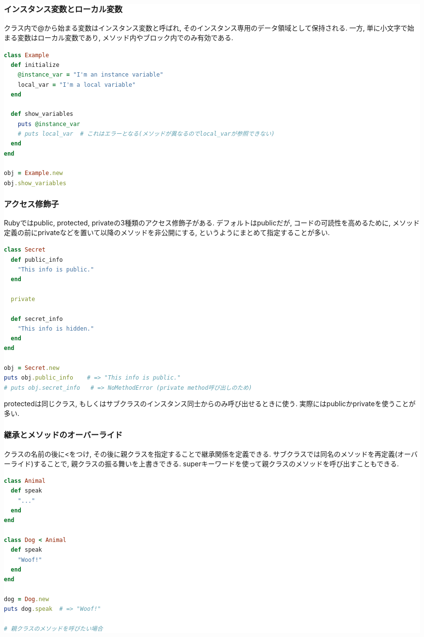 ### インスタンス変数とローカル変数
クラス内で@から始まる変数はインスタンス変数と呼ばれ, そのインスタンス専用のデータ領域として保持される. 一方, 単に小文字で始まる変数はローカル変数であり, メソッド内やブロック内でのみ有効である.

```rb
class Example
  def initialize
    @instance_var = "I'm an instance variable"
    local_var = "I'm a local variable"
  end

  def show_variables
    puts @instance_var
    # puts local_var  # これはエラーとなる(メソッドが異なるのでlocal_varが参照できない)
  end
end

obj = Example.new
obj.show_variables
```
### アクセス修飾子
Rubyではpublic, protected, privateの3種類のアクセス修飾子がある. デフォルトはpublicだが, コードの可読性を高めるために, メソッド定義の前にprivateなどを置いて以降のメソッドを非公開にする, というようにまとめて指定することが多い.

```rb
class Secret
  def public_info
    "This info is public."
  end

  private
  
  def secret_info
    "This info is hidden."
  end
end

obj = Secret.new
puts obj.public_info    # => "This info is public."
# puts obj.secret_info   # => NoMethodError (private method呼び出しのため)
```
protectedは同じクラス, もしくはサブクラスのインスタンス同士からのみ呼び出せるときに使う. 実際にはpublicかprivateを使うことが多い.

### 継承とメソッドのオーバーライド
クラスの名前の後に<をつけ, その後に親クラスを指定することで継承関係を定義できる. サブクラスでは同名のメソッドを再定義(オーバーライド)することで, 親クラスの振る舞いを上書きできる. superキーワードを使って親クラスのメソッドを呼び出すこともできる.

```rb
class Animal
  def speak
    "..."
  end
end

class Dog < Animal
  def speak
    "Woof!"
  end
end

dog = Dog.new
puts dog.speak  # => "Woof!"

# 親クラスのメソッドを呼びたい場合
```